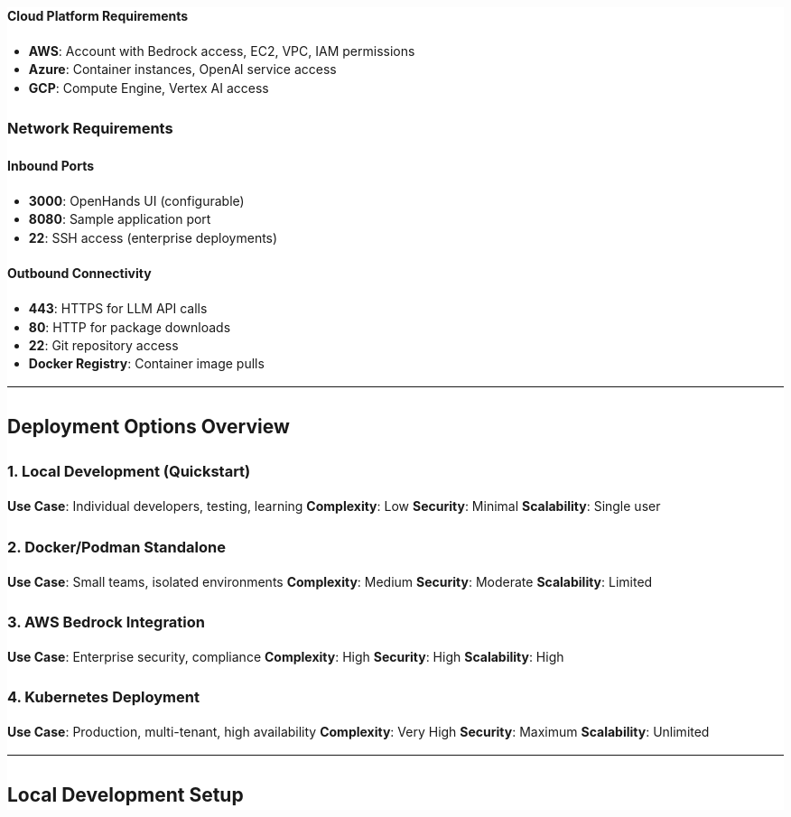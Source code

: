 #### Cloud Platform Requirements
- **AWS**: Account with Bedrock access, EC2, VPC, IAM permissions
- **Azure**: Container instances, OpenAI service access
- **GCP**: Compute Engine, Vertex AI access

### Network Requirements

#### Inbound Ports
- **3000**: OpenHands UI (configurable)
- **8080**: Sample application port
- **22**: SSH access (enterprise deployments)

#### Outbound Connectivity
- **443**: HTTPS for LLM API calls
- **80**: HTTP for package downloads
- **22**: Git repository access
- **Docker Registry**: Container image pulls

---

## Deployment Options Overview

### 1. Local Development (Quickstart)
**Use Case**: Individual developers, testing, learning
**Complexity**: Low
**Security**: Minimal
**Scalability**: Single user

### 2. Docker/Podman Standalone
**Use Case**: Small teams, isolated environments
**Complexity**: Medium
**Security**: Moderate
**Scalability**: Limited

### 3. AWS Bedrock Integration
**Use Case**: Enterprise security, compliance
**Complexity**: High
**Security**: High
**Scalability**: High

### 4. Kubernetes Deployment
**Use Case**: Production, multi-tenant, high availability
**Complexity**: Very High
**Security**: Maximum
**Scalability**: Unlimited

---

## Local Development Setup
